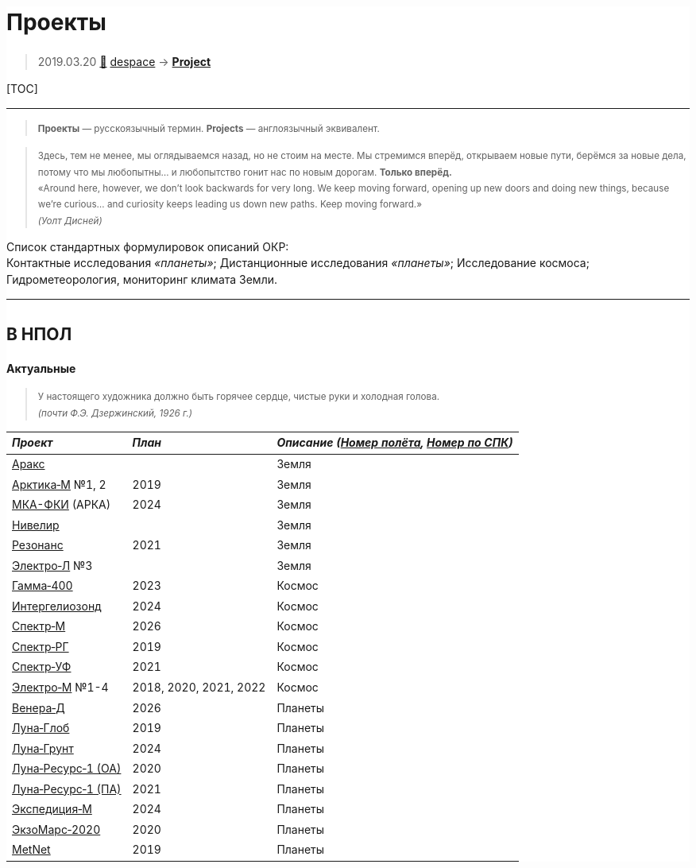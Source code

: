 # Проекты
> 2019.03.20 [🚀](../index/index.md) [despace](index.md) → **[Project](project.md)**

[TOC]

---

> <small>**Проекты** — русскоязычный термин. **Projects** — англоязычный эквивалент.</small>

> <small>Здесь, тем не менее, мы оглядываемся назад, но не стоим на месте. Мы стремимся вперёд, открываем новые пути, берёмся за новые дела, потому что мы любопытны… и любопытство гонит нас по новым дорогам. **Только вперёд.**<br> «Around here, however, we don’t look backwards for very long. We keep moving forward, opening up new doors and doing new things, because we’re curious… and curiosity keeps leading us down new paths. Keep moving forward.»<br> *(Уолт Дисней)*</small>

Список стандартных формулировок описаний ОКР:  
Контактные исследования *«планеты»*; Дистанционные исследования *«планеты»*; Исследование космоса; Гидрометеорология, мониторинг климата Земли.



---

## В НПОЛ
**Актуальные**  
> <small>У настоящего художника должно быть горячее сердце, чистые руки и холодная голова.<br> *(почти Ф.Э. Дзержинский, 1926 г.)*</small>

|*Проект*|*План*|*Описание ([Номер полёта](spaceid.md), [Номер по СПК](spaceid.md))*|
|:--|:--|:--|
|[Аракс](araks.md)| |Земля|
|[Арктика‑М](арктика_м.md) №1, 2|2019|Земля|
|[МКА-ФКИ](мка_фки.md) (АРКА)|2024|Земля|
|[Нивелир](nivelir.md)| |Земля|
|[Резонанс](резонанс.md)|2021|Земля|
|[Электро‑Л](электро_л.md) №3| |Земля|
|[Гамма‑400](гамма_400.md)|2023|Космос|
|[Интергелиозонд](интергелиозонд.md)|2024|Космос|
|[Спектр‑М](спектр_м.md)|2026|Космос|
|[Спектр‑РГ](спектр_рг.md)|2019|Космос|
|[Спектр‑УФ](спектр_уф.md)|2021|Космос|
|[Электро‑М](электро_м.md) №1-4|2018, 2020, 2021, 2022|Космос|
|[Венера‑Д](venera_d.md)|2026|Планеты|
|[Луна‑Глоб](луна_25.md)|2019|Планеты|
|[Луна‑Грунт](luna_28.md)|2024|Планеты|
|[Луна‑Ресурс‑1 (ОА)](луна_26.md)|2020|Планеты|
|[Луна‑Ресурс‑1 (ПА)](луна_27.md)|2021|Планеты|
|[Экспедиция‑М](экспедиция_м.md)|2024|Планеты|
|[ЭкзоМарс‑2020](экзомарс_2020.md)|2020|Планеты|
|[MetNet](metnet.md)|2019|Планеты|